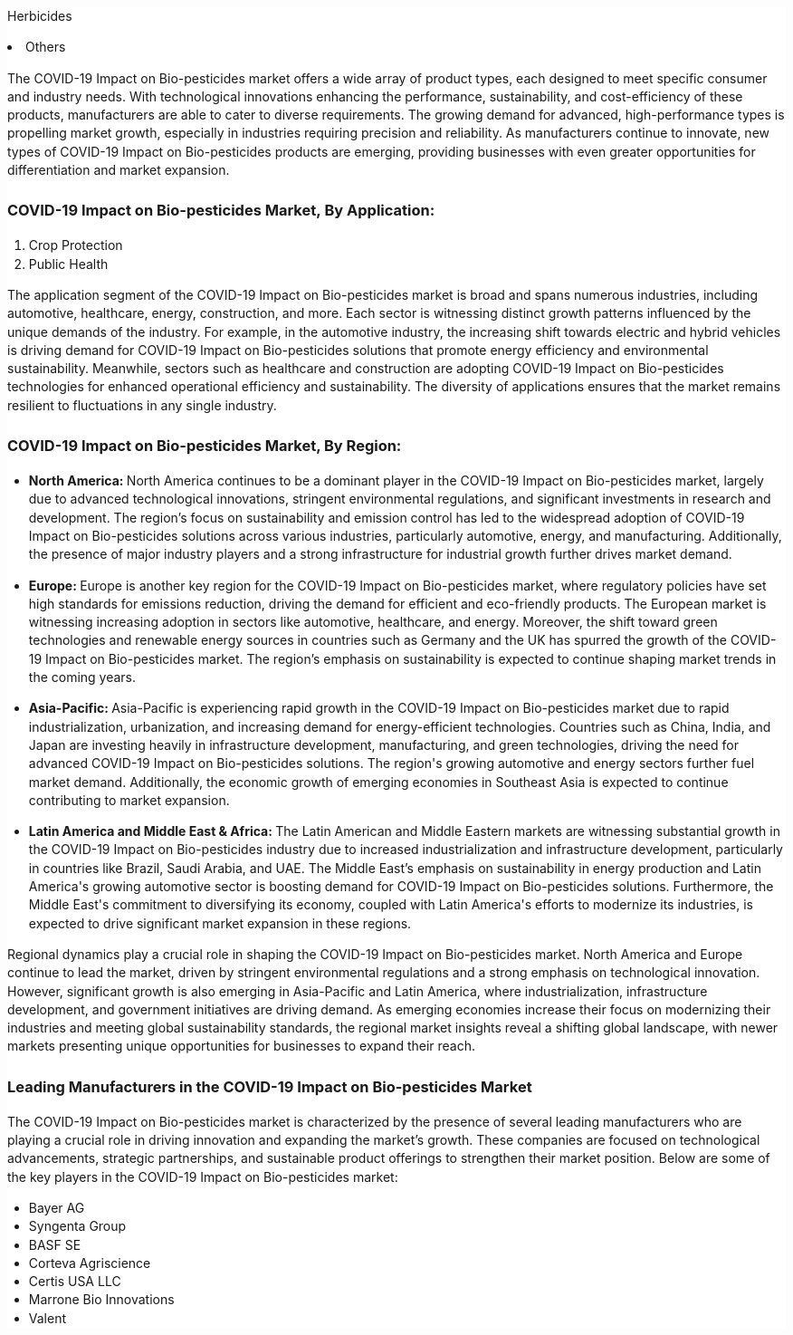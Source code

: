 Herbicides<li> Others</li></ol><p>The COVID-19 Impact on Bio-pesticides market offers a wide array of product types, each designed to meet specific consumer and industry needs. With technological innovations enhancing the performance, sustainability, and cost-efficiency of these products, manufacturers are able to cater to diverse requirements. The growing demand for advanced, high-performance types is propelling market growth, especially in industries requiring precision and reliability. As manufacturers continue to innovate, new types of COVID-19 Impact on Bio-pesticides products are emerging, providing businesses with even greater opportunities for differentiation and market expansion.</p><h3>COVID-19 Impact on Bio-pesticides Market,&nbsp;By Application:</h3><ol><li>Crop Protection<li> Public Health</li></ol><p>The application segment of the COVID-19 Impact on Bio-pesticides market is broad and spans numerous industries, including automotive, healthcare, energy, construction, and more. Each sector is witnessing distinct growth patterns influenced by the unique demands of the industry. For example, in the automotive industry, the increasing shift towards electric and hybrid vehicles is driving demand for COVID-19 Impact on Bio-pesticides solutions that promote energy efficiency and environmental sustainability. Meanwhile, sectors such as healthcare and construction are adopting COVID-19 Impact on Bio-pesticides technologies for enhanced operational efficiency and sustainability. The diversity of applications ensures that the market remains resilient to fluctuations in any single industry.</p><h3>COVID-19 Impact on Bio-pesticides Market, By Region:</h3><ul><li><p><strong>North America:&nbsp;</strong>North America continues to be a dominant player in the COVID-19 Impact on Bio-pesticides market, largely due to advanced technological innovations, stringent environmental regulations, and significant investments in research and development. The region&rsquo;s focus on sustainability and emission control has led to the widespread adoption of COVID-19 Impact on Bio-pesticides solutions across various industries, particularly automotive, energy, and manufacturing. Additionally, the presence of major industry players and a strong infrastructure for industrial growth further drives market demand.</p></li><li><p><strong><strong>Europe:&nbsp;</strong></strong>Europe is another key region for the COVID-19 Impact on Bio-pesticides market, where regulatory policies have set high standards for emissions reduction, driving the demand for efficient and eco-friendly products. The European market is witnessing increasing adoption in sectors like automotive, healthcare, and energy. Moreover, the shift toward green technologies and renewable energy sources in countries such as Germany and the UK has spurred the growth of the COVID-19 Impact on Bio-pesticides market. The region&rsquo;s emphasis on sustainability is expected to continue shaping market trends in the coming years.</p></li><li><p><strong><strong>Asia-Pacific:&nbsp;</strong></strong>Asia-Pacific is experiencing rapid growth in the COVID-19 Impact on Bio-pesticides market due to rapid industrialization, urbanization, and increasing demand for energy-efficient technologies. Countries such as China, India, and Japan are investing heavily in infrastructure development, manufacturing, and green technologies, driving the need for advanced COVID-19 Impact on Bio-pesticides solutions. The region's growing automotive and energy sectors further fuel market demand. Additionally, the economic growth of emerging economies in Southeast Asia is expected to continue contributing to market expansion.</p></li><li><p><strong><strong>Latin America and Middle East &amp; Africa:&nbsp;</strong></strong>The Latin American and Middle Eastern markets are witnessing substantial growth in the COVID-19 Impact on Bio-pesticides industry due to increased industrialization and infrastructure development, particularly in countries like Brazil, Saudi Arabia, and UAE. The Middle East&rsquo;s emphasis on sustainability in energy production and Latin America's growing automotive sector is boosting demand for COVID-19 Impact on Bio-pesticides solutions. Furthermore, the Middle East's commitment to diversifying its economy, coupled with Latin America's efforts to modernize its industries, is expected to drive significant market expansion in these regions.</p></li></ul><p>Regional dynamics play a crucial role in shaping the COVID-19 Impact on Bio-pesticides market. North America and Europe continue to lead the market, driven by stringent environmental regulations and a strong emphasis on technological innovation. However, significant growth is also emerging in Asia-Pacific and Latin America, where industrialization, infrastructure development, and government initiatives are driving demand. As emerging economies increase their focus on modernizing their industries and meeting global sustainability standards, the regional market insights reveal a shifting global landscape, with newer markets presenting unique opportunities for businesses to expand their reach.</p><h3><strong>Leading Manufacturers in the COVID-19 Impact on Bio-pesticides Market</strong></h3><p>The COVID-19 Impact on Bio-pesticides market is characterized by the presence of several leading manufacturers who are playing a crucial role in driving innovation and expanding the market&rsquo;s growth. These companies are focused on technological advancements, strategic partnerships, and sustainable product offerings to strengthen their market position. Below are some of the key players in the COVID-19 Impact on Bio-pesticides market:</p></div><div class="article-main__content" data-test-id="publishing-text-block"><ul><li><span class="">Bayer AG<li> Syngenta Group<li> BASF SE<li> Corteva Agriscience<li> Certis USA LLC<li> Marrone Bio Innovations<li> Valent